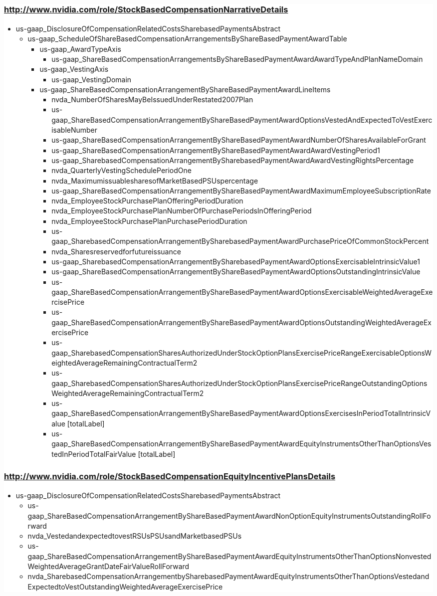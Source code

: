 ### http://www.nvidia.com/role/StockBasedCompensationNarrativeDetails

- us-gaap_DisclosureOfCompensationRelatedCostsSharebasedPaymentsAbstract
  - us-gaap_ScheduleOfShareBasedCompensationArrangementsByShareBasedPaymentAwardTable
    - us-gaap_AwardTypeAxis
      - us-gaap_ShareBasedCompensationArrangementsByShareBasedPaymentAwardAwardTypeAndPlanNameDomain
    - us-gaap_VestingAxis
      - us-gaap_VestingDomain
    - us-gaap_ShareBasedCompensationArrangementByShareBasedPaymentAwardLineItems
      - nvda_NumberOfSharesMayBeIssuedUnderRestated2007Plan
      - us-gaap_ShareBasedCompensationArrangementByShareBasedPaymentAwardOptionsVestedAndExpectedToVestExercisableNumber
      - us-gaap_ShareBasedCompensationArrangementByShareBasedPaymentAwardNumberOfSharesAvailableForGrant
      - us-gaap_ShareBasedCompensationArrangementByShareBasedPaymentAwardAwardVestingPeriod1
      - us-gaap_SharebasedCompensationArrangementBySharebasedPaymentAwardAwardVestingRightsPercentage
      - nvda_QuarterlyVestingSchedulePeriodOne
      - nvda_MaximumissuablesharesofMarketBasedPSUspercentage
      - us-gaap_ShareBasedCompensationArrangementByShareBasedPaymentAwardMaximumEmployeeSubscriptionRate
      - nvda_EmployeeStockPurchasePlanOfferingPeriodDuration
      - nvda_EmployeeStockPurchasePlanNumberOfPurchasePeriodsInOfferingPeriod
      - nvda_EmployeeStockPurchasePlanPurchasePeriodDuration
      - us-gaap_SharebasedCompensationArrangementBySharebasedPaymentAwardPurchasePriceOfCommonStockPercent
      - nvda_Sharesreservedforfutureissuance
      - us-gaap_SharebasedCompensationArrangementBySharebasedPaymentAwardOptionsExercisableIntrinsicValue1
      - us-gaap_ShareBasedCompensationArrangementByShareBasedPaymentAwardOptionsOutstandingIntrinsicValue
      - us-gaap_ShareBasedCompensationArrangementByShareBasedPaymentAwardOptionsExercisableWeightedAverageExercisePrice
      - us-gaap_ShareBasedCompensationArrangementByShareBasedPaymentAwardOptionsOutstandingWeightedAverageExercisePrice
      - us-gaap_SharebasedCompensationSharesAuthorizedUnderStockOptionPlansExercisePriceRangeExercisableOptionsWeightedAverageRemainingContractualTerm2
      - us-gaap_SharebasedCompensationSharesAuthorizedUnderStockOptionPlansExercisePriceRangeOutstandingOptionsWeightedAverageRemainingContractualTerm2
      - us-gaap_ShareBasedCompensationArrangementByShareBasedPaymentAwardOptionsExercisesInPeriodTotalIntrinsicValue [totalLabel]
      - us-gaap_ShareBasedCompensationArrangementByShareBasedPaymentAwardEquityInstrumentsOtherThanOptionsVestedInPeriodTotalFairValue [totalLabel]

### http://www.nvidia.com/role/StockBasedCompensationEquityIncentivePlansDetails

- us-gaap_DisclosureOfCompensationRelatedCostsSharebasedPaymentsAbstract
  - us-gaap_ShareBasedCompensationArrangementByShareBasedPaymentAwardNonOptionEquityInstrumentsOutstandingRollForward
  - nvda_VestedandexpectedtovestRSUsPSUsandMarketbasedPSUs
  - us-gaap_ShareBasedCompensationArrangementByShareBasedPaymentAwardEquityInstrumentsOtherThanOptionsNonvestedWeightedAverageGrantDateFairValueRollForward
  - nvda_SharebasedCompensationArrangementbySharebasedPaymentAwardEquityInstrumentsOtherThanOptionsVestedandExpectedtoVestOutstandingWeightedAverageExercisePrice
